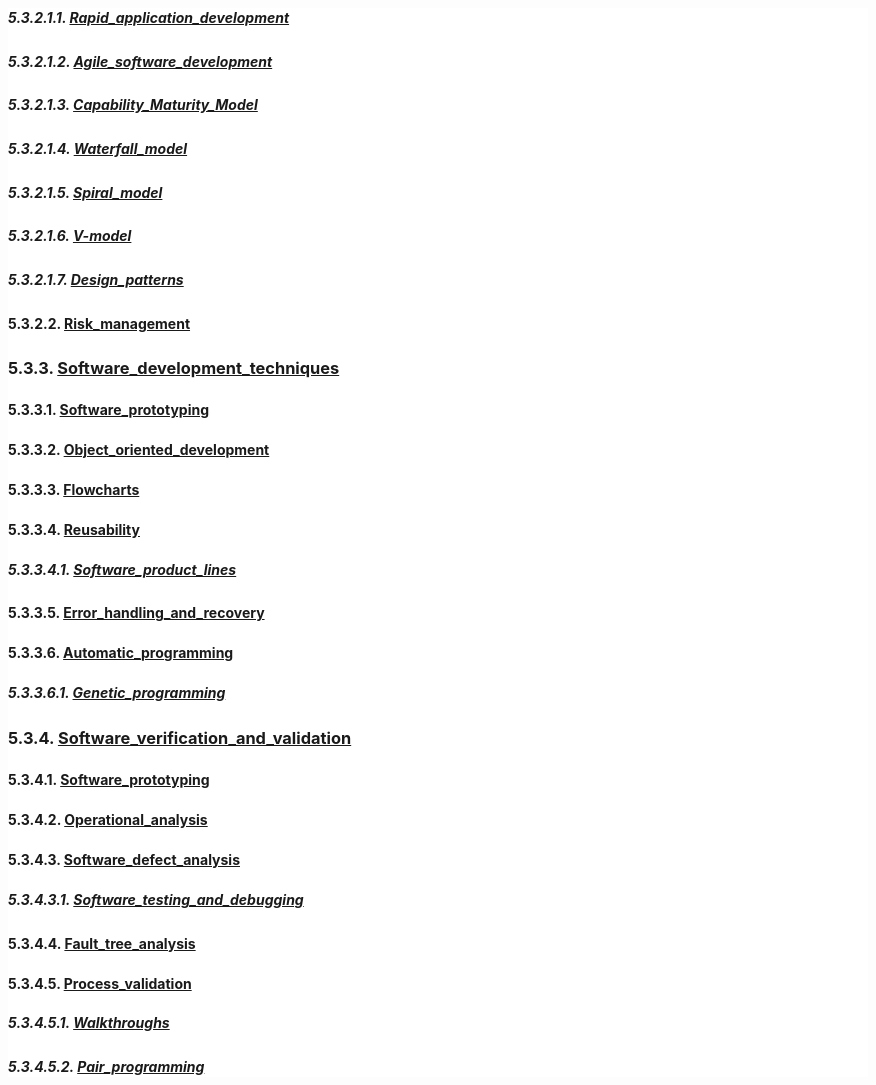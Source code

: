 ##### 5.3.2.1.1. [Rapid_application_development](https://github.com/cqlj/2020/wiki/Rapid_application_development)
##### 5.3.2.1.2. [Agile_software_development](https://github.com/cqlj/2020/wiki/Agile_software_development)
##### 5.3.2.1.3. [Capability_Maturity_Model](https://github.com/cqlj/2020/wiki/Capability_Maturity_Model)
##### 5.3.2.1.4. [Waterfall_model](https://github.com/cqlj/2020/wiki/Waterfall_model)
##### 5.3.2.1.5. [Spiral_model](https://github.com/cqlj/2020/wiki/Spiral_model)
##### 5.3.2.1.6. [V-model](https://github.com/cqlj/2020/wiki/V-model)
##### 5.3.2.1.7. [Design_patterns](https://github.com/cqlj/2020/wiki/Design_patterns)
#### 5.3.2.2. [Risk_management](https://github.com/cqlj/2020/wiki/Risk_management)
### 5.3.3. [Software_development_techniques](https://github.com/cqlj/2020/wiki/Software_development_techniques)
#### 5.3.3.1. [Software_prototyping](https://github.com/cqlj/2020/wiki/Software_prototyping)
#### 5.3.3.2. [Object_oriented_development](https://github.com/cqlj/2020/wiki/Object_oriented_development)
#### 5.3.3.3. [Flowcharts](https://github.com/cqlj/2020/wiki/Flowcharts)
#### 5.3.3.4. [Reusability](https://github.com/cqlj/2020/wiki/Reusability)
##### 5.3.3.4.1. [Software_product_lines](https://github.com/cqlj/2020/wiki/Software_product_lines)
#### 5.3.3.5. [Error_handling_and_recovery](https://github.com/cqlj/2020/wiki/Error_handling_and_recovery)
#### 5.3.3.6. [Automatic_programming](https://github.com/cqlj/2020/wiki/Automatic_programming)
##### 5.3.3.6.1. [Genetic_programming](https://github.com/cqlj/2020/wiki/Genetic_programming)
### 5.3.4. [Software_verification_and_validation](https://github.com/cqlj/2020/wiki/Software_verification_and_validation)
#### 5.3.4.1. [Software_prototyping](https://github.com/cqlj/2020/wiki/Software_prototyping)
#### 5.3.4.2. [Operational_analysis](https://github.com/cqlj/2020/wiki/Operational_analysis)
#### 5.3.4.3. [Software_defect_analysis](https://github.com/cqlj/2020/wiki/Software_defect_analysis)
##### 5.3.4.3.1. [Software_testing_and_debugging](https://github.com/cqlj/2020/wiki/Software_testing_and_debugging)
#### 5.3.4.4. [Fault_tree_analysis](https://github.com/cqlj/2020/wiki/Fault_tree_analysis)
#### 5.3.4.5. [Process_validation](https://github.com/cqlj/2020/wiki/Process_validation)
##### 5.3.4.5.1. [Walkthroughs](https://github.com/cqlj/2020/wiki/Walkthroughs)
##### 5.3.4.5.2. [Pair_programming](https://github.com/cqlj/2020/wiki/Pair_programming)